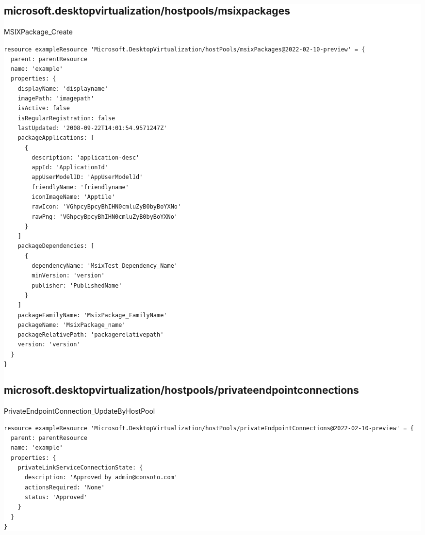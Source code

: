 ## microsoft.desktopvirtualization/hostpools/msixpackages

MSIXPackage_Create
```bicep
resource exampleResource 'Microsoft.DesktopVirtualization/hostPools/msixPackages@2022-02-10-preview' = {
  parent: parentResource 
  name: 'example'
  properties: {
    displayName: 'displayname'
    imagePath: 'imagepath'
    isActive: false
    isRegularRegistration: false
    lastUpdated: '2008-09-22T14:01:54.9571247Z'
    packageApplications: [
      {
        description: 'application-desc'
        appId: 'ApplicationId'
        appUserModelID: 'AppUserModelId'
        friendlyName: 'friendlyname'
        iconImageName: 'Apptile'
        rawIcon: 'VGhpcyBpcyBhIHN0cmluZyB0byBoYXNo'
        rawPng: 'VGhpcyBpcyBhIHN0cmluZyB0byBoYXNo'
      }
    ]
    packageDependencies: [
      {
        dependencyName: 'MsixTest_Dependency_Name'
        minVersion: 'version'
        publisher: 'PublishedName'
      }
    ]
    packageFamilyName: 'MsixPackage_FamilyName'
    packageName: 'MsixPackage_name'
    packageRelativePath: 'packagerelativepath'
    version: 'version'
  }
}
```

## microsoft.desktopvirtualization/hostpools/privateendpointconnections

PrivateEndpointConnection_UpdateByHostPool
```bicep
resource exampleResource 'Microsoft.DesktopVirtualization/hostPools/privateEndpointConnections@2022-02-10-preview' = {
  parent: parentResource 
  name: 'example'
  properties: {
    privateLinkServiceConnectionState: {
      description: 'Approved by admin@consoto.com'
      actionsRequired: 'None'
      status: 'Approved'
    }
  }
}
```
